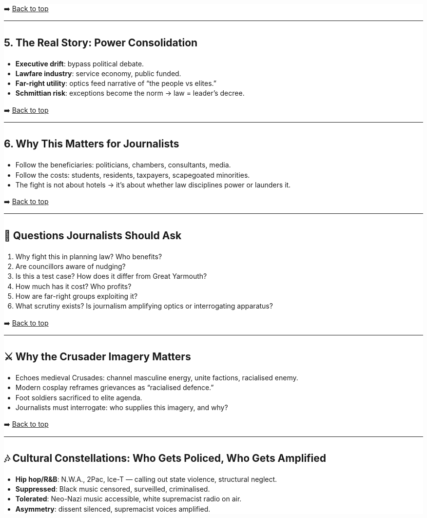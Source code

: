 ➡️ [Back to top](#-executive-summary)  

---

## 5. The Real Story: Power Consolidation  
- **Executive drift**: bypass political debate.  
- **Lawfare industry**: service economy, public funded.  
- **Far-right utility**: optics feed narrative of “the people vs elites.”  
- **Schmittian risk**: exceptions become the norm → law = leader’s decree.  

➡️ [Back to top](#-executive-summary)  

---

## 6. Why This Matters for Journalists  
- Follow the beneficiaries: politicians, chambers, consultants, media.  
- Follow the costs: students, residents, taxpayers, scapegoated minorities.  
- The fight is not about hotels → it’s about whether law disciplines power or launders it.  

➡️ [Back to top](#-executive-summary)  

---

## 📝 Questions Journalists Should Ask  
1. Why fight this in planning law? Who benefits?  
2. Are councillors aware of nudging?  
3. Is this a test case? How does it differ from Great Yarmouth?  
4. How much has it cost? Who profits?  
5. How are far-right groups exploiting it?  
6. What scrutiny exists? Is journalism amplifying optics or interrogating apparatus?  

➡️ [Back to top](#-executive-summary)  

---

## ⚔️ Why the Crusader Imagery Matters  
- Echoes medieval Crusades: channel masculine energy, unite factions, racialised enemy.  
- Modern cosplay reframes grievances as “racialised defence.”  
- Foot soldiers sacrificed to elite agenda.  
- Journalists must interrogate: who supplies this imagery, and why?  

➡️ [Back to top](#-executive-summary)  

---

## 🎶 Cultural Constellations: Who Gets Policed, Who Gets Amplified  
- **Hip hop/R&B**: N.W.A., 2Pac, Ice-T — calling out state violence, structural neglect.  
- **Suppressed**: Black music censored, surveilled, criminalised.  
- **Tolerated**: Neo-Nazi music accessible, white supremacist radio on air.  
- **Asymmetry**: dissent silenced, supremacist voices amplified.  
